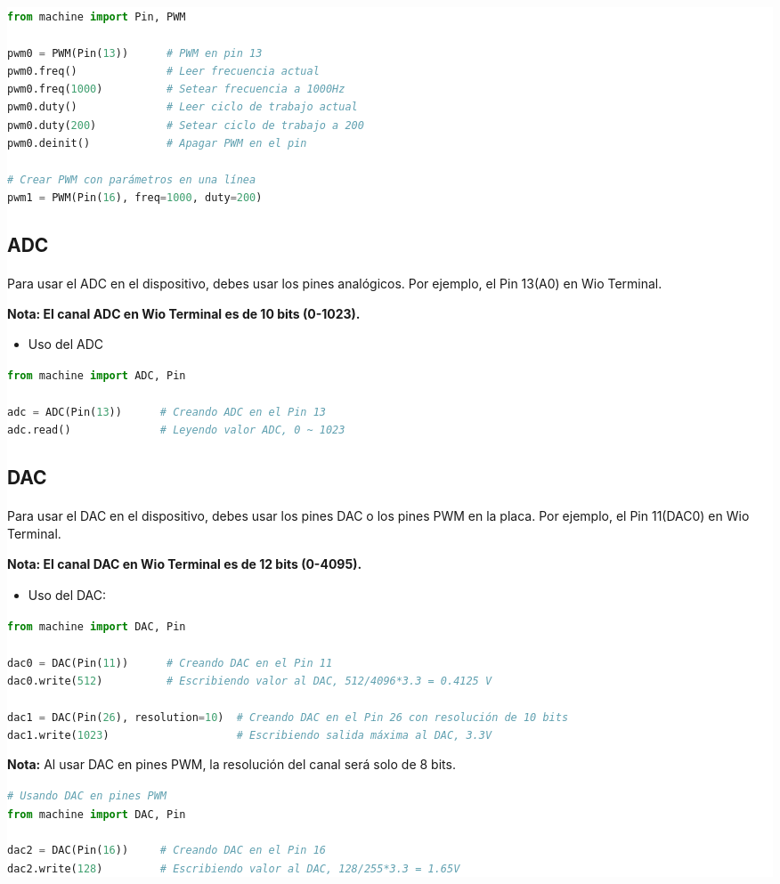 ```py
from machine import Pin, PWM

pwm0 = PWM(Pin(13))      # PWM en pin 13
pwm0.freq()              # Leer frecuencia actual
pwm0.freq(1000)          # Setear frecuencia a 1000Hz
pwm0.duty()              # Leer ciclo de trabajo actual
pwm0.duty(200)           # Setear ciclo de trabajo a 200
pwm0.deinit()            # Apagar PWM en el pin

# Crear PWM con parámetros en una línea
pwm1 = PWM(Pin(16), freq=1000, duty=200)
```

## ADC

Para usar el ADC en el dispositivo, debes usar los pines analógicos. Por ejemplo, el Pin 13(A0) en Wio Terminal.

**Nota: El canal ADC en Wio Terminal es de 10 bits (0-1023).**

- Uso del ADC

```py
from machine import ADC, Pin

adc = ADC(Pin(13))      # Creando ADC en el Pin 13
adc.read()              # Leyendo valor ADC, 0 ~ 1023
```

## DAC

Para usar el DAC en el dispositivo, debes usar los pines DAC o los pines PWM en la placa. Por ejemplo, el Pin 11(DAC0) en Wio Terminal.

**Nota: El canal DAC en Wio Terminal es de 12 bits (0-4095).**

* Uso del DAC:

```py
from machine import DAC, Pin

dac0 = DAC(Pin(11))      # Creando DAC en el Pin 11
dac0.write(512)          # Escribiendo valor al DAC, 512/4096*3.3 = 0.4125 V

dac1 = DAC(Pin(26), resolution=10)  # Creando DAC en el Pin 26 con resolución de 10 bits
dac1.write(1023)                    # Escribiendo salida máxima al DAC, 3.3V
```

**Nota:** Al usar DAC en pines PWM, la resolución del canal será solo de 8 bits.

```py
# Usando DAC en pines PWM
from machine import DAC, Pin

dac2 = DAC(Pin(16))     # Creando DAC en el Pin 16
dac2.write(128)         # Escribiendo valor al DAC, 128/255*3.3 = 1.65V
```
